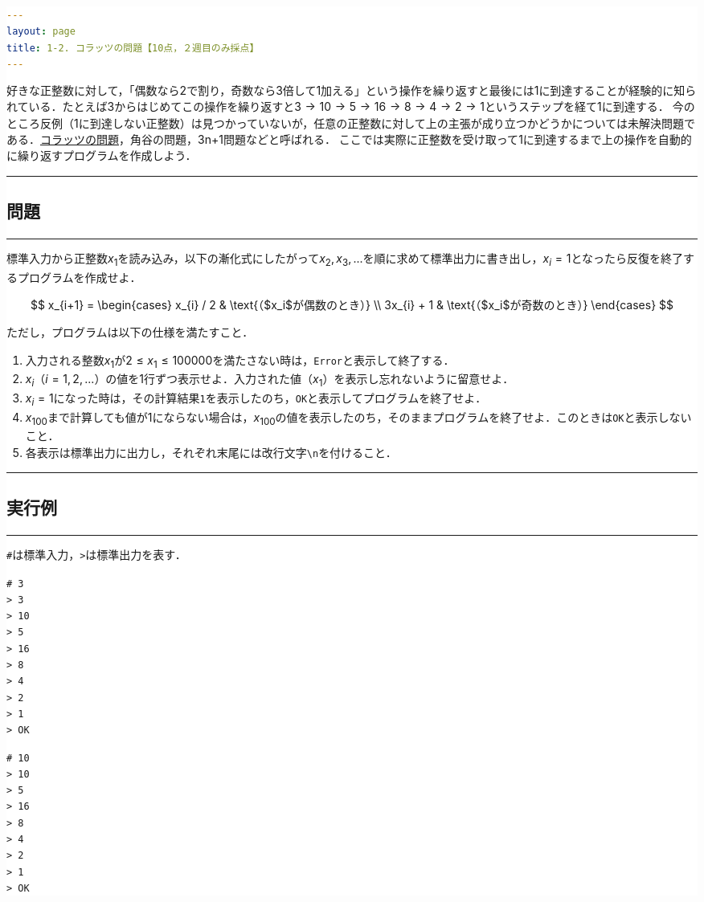 ```yaml
---
layout: page
title: 1-2. コラッツの問題【10点，２週目のみ採点】
---
```


好きな正整数に対して，「偶数なら2で割り，奇数なら3倍して1加える」という操作を繰り返すと最後には$1$に到達することが経験的に知られている．たとえば$3$からはじめてこの操作を繰り返すと$3\to 10\to 5\to 16\to 8\to 4\to 2\to 1$というステップを経て$1$に到達する．
今のところ反例（$1$に到達しない正整数）は見つかっていないが，任意の正整数に対して上の主張が成り立つかどうかについては未解決問題である．[コラッツの問題](https://ja.wikipedia.org/wiki/%E3%82%B3%E3%83%A9%E3%83%83%E3%83%84%E3%81%AE%E5%95%8F%E9%A1%8C)，角谷の問題，3n+1問題などと呼ばれる．
ここでは実際に正整数を受け取って$1$に到達するまで上の操作を自動的に繰り返すプログラムを作成しよう．

---
## 問題
---
標準入力から正整数$x_1$を読み込み，以下の漸化式にしたがって$x_2, x_3, ...$を順に求めて標準出力に書き出し，$x_i = 1$となったら反復を終了するプログラムを作成せよ．

$$
x_{i+1} = \begin{cases}
    x_{i} / 2 & \text{（$x_i$が偶数のとき）} \\
    3x_{i} + 1 & \text{（$x_i$が奇数のとき）}
    \end{cases}
$$

ただし，プログラムは以下の仕様を満たすこと．

1. 入力される整数$x_1$が$2 \leq x_1 \leq 100000$を満たさない時は，`Error`と表示して終了する．
1. $x_i$（$i = 1, 2, ...$）の値を1行ずつ表示せよ．入力された値（$x_1$）を表示し忘れないように留意せよ．
1. $x_i = 1$になった時は，その計算結果`1`を表示したのち，`OK`と表示してプログラムを終了せよ．
1. $x_{100}$まで計算しても値が$1$にならない場合は，$x_{100}$の値を表示したのち，そのままプログラムを終了せよ．このときは`OK`と表示しないこと．
1. 各表示は標準出力に出力し，それぞれ末尾には改行文字`\n`を付けること．

---
## 実行例
---
`#`は標準入力，`>`は標準出力を表す．

```
# 3
> 3
> 10
> 5
> 16
> 8
> 4
> 2
> 1
> OK
```

```
# 10
> 10
> 5
> 16
> 8
> 4
> 2
> 1
> OK
```

